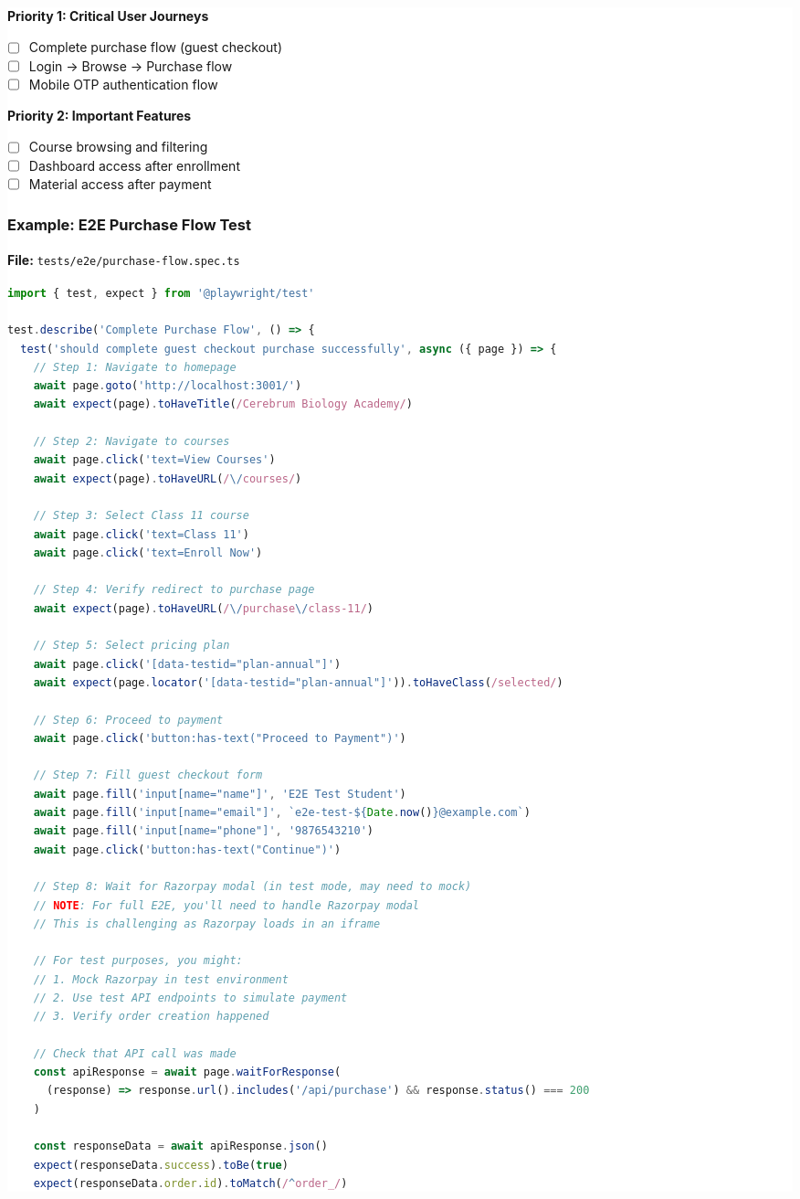**Priority 1: Critical User Journeys**

- [ ] Complete purchase flow (guest checkout)
- [ ] Login → Browse → Purchase flow
- [ ] Mobile OTP authentication flow

**Priority 2: Important Features**

- [ ] Course browsing and filtering
- [ ] Dashboard access after enrollment
- [ ] Material access after payment

### Example: E2E Purchase Flow Test

**File:** `tests/e2e/purchase-flow.spec.ts`

```typescript
import { test, expect } from '@playwright/test'

test.describe('Complete Purchase Flow', () => {
  test('should complete guest checkout purchase successfully', async ({ page }) => {
    // Step 1: Navigate to homepage
    await page.goto('http://localhost:3001/')
    await expect(page).toHaveTitle(/Cerebrum Biology Academy/)

    // Step 2: Navigate to courses
    await page.click('text=View Courses')
    await expect(page).toHaveURL(/\/courses/)

    // Step 3: Select Class 11 course
    await page.click('text=Class 11')
    await page.click('text=Enroll Now')

    // Step 4: Verify redirect to purchase page
    await expect(page).toHaveURL(/\/purchase\/class-11/)

    // Step 5: Select pricing plan
    await page.click('[data-testid="plan-annual"]')
    await expect(page.locator('[data-testid="plan-annual"]')).toHaveClass(/selected/)

    // Step 6: Proceed to payment
    await page.click('button:has-text("Proceed to Payment")')

    // Step 7: Fill guest checkout form
    await page.fill('input[name="name"]', 'E2E Test Student')
    await page.fill('input[name="email"]', `e2e-test-${Date.now()}@example.com`)
    await page.fill('input[name="phone"]', '9876543210')
    await page.click('button:has-text("Continue")')

    // Step 8: Wait for Razorpay modal (in test mode, may need to mock)
    // NOTE: For full E2E, you'll need to handle Razorpay modal
    // This is challenging as Razorpay loads in an iframe

    // For test purposes, you might:
    // 1. Mock Razorpay in test environment
    // 2. Use test API endpoints to simulate payment
    // 3. Verify order creation happened

    // Check that API call was made
    const apiResponse = await page.waitForResponse(
      (response) => response.url().includes('/api/purchase') && response.status() === 200
    )

    const responseData = await apiResponse.json()
    expect(responseData.success).toBe(true)
    expect(responseData.order.id).toMatch(/^order_/)
```